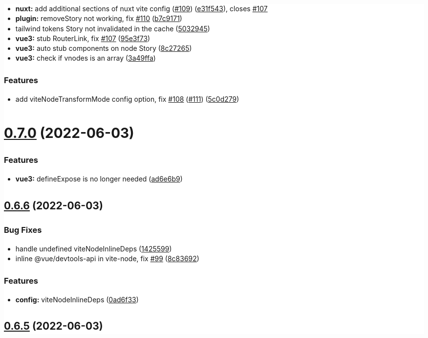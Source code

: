 * **nuxt:** add additional sections of nuxt vite config ([#109](https://github.com/Akryum/histoire/issues/109)) ([e31f543](https://github.com/Akryum/histoire/commit/e31f543c3f583290f70d34f91195267b129aefa6)), closes [#107](https://github.com/Akryum/histoire/issues/107)
* **plugin:** removeStory not working, fix [#110](https://github.com/Akryum/histoire/issues/110) ([b7c9171](https://github.com/Akryum/histoire/commit/b7c9171b87b4485e9bac818d78196843dd1670f1))
* tailwind tokens Story not invalidated in the cache ([5032945](https://github.com/Akryum/histoire/commit/503294559c82594d4874421a4a276a5c6a6c897d))
* **vue3:** stub RouterLink, fix [#107](https://github.com/Akryum/histoire/issues/107) ([95e3f73](https://github.com/Akryum/histoire/commit/95e3f73a7fa4683ae2d68afc59bd305a2746881a))
* **vue3:** auto stub components on node Story ([8c27265](https://github.com/Akryum/histoire/commit/8c27265a42b0de4c5ecca988091c6a2c9d6a3268))
* **vue3:** check if vnodes is an array ([3a49ffa](https://github.com/Akryum/histoire/commit/3a49ffa50533f12ae389343c56c93ff3f1214c1d))


### Features

* add viteNodeTransformMode config option, fix [#108](https://github.com/Akryum/histoire/issues/108) ([#111](https://github.com/Akryum/histoire/issues/111)) ([5c0d279](https://github.com/Akryum/histoire/commit/5c0d279f2b32845269b075fef3e49b421035e1bf))



# [0.7.0](https://github.com/Akryum/histoire/compare/v0.6.6...v0.7.0) (2022-06-03)


### Features

* **vue3:** defineExpose is no longer needed ([ad6e6b9](https://github.com/Akryum/histoire/commit/ad6e6b99229fc04f288d9c956e6e626bfe059d52))



## [0.6.6](https://github.com/Akryum/histoire/compare/v0.6.5...v0.6.6) (2022-06-03)


### Bug Fixes

* handle undefined viteNodeInlineDeps ([1425599](https://github.com/Akryum/histoire/commit/1425599a1706d1e613256710774ea2cd8cd4b2ea))
* inline @vue/devtools-api in vite-node, fix [#99](https://github.com/Akryum/histoire/issues/99) ([8c83692](https://github.com/Akryum/histoire/commit/8c83692ba604b69590f69c24abfb5abc62cad099))


### Features

* **config:** viteNodeInlineDeps ([0ad6f33](https://github.com/Akryum/histoire/commit/0ad6f3357160eb091bf097048c5ada5c4c4192d8))



## [0.6.5](https://github.com/Akryum/histoire/compare/v0.6.4...v0.6.5) (2022-06-03)
